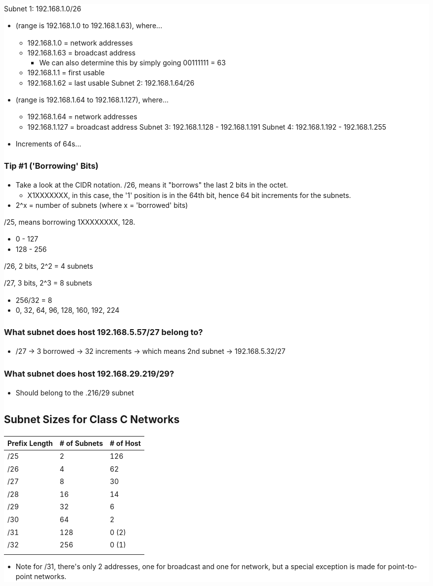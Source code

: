 Subnet 1: 192.168.1.0/26 
- (range is 192.168.1.0 to 192.168.1.63), where...
	- 192.168.1.0 = network addresses
	- 192.168.1.63 = broadcast address
		- We can also determine this by simply going 00111111 = 63 
	- 192.168.1.1 = first usable 
	- 192.168.1.62 = last usable
Subnet 2: 192.168.1.64/26  
- (range is 192.168.1.64 to 192.168.1.127), where...
	- 192.168.1.64 = network addresses
	- 192.168.1.127 = broadcast address
Subnet 3: 192.168.1.128 - 192.168.1.191
Subnet 4: 192.168.1.192 - 192.168.1.255

- Increments of 64s... 


### Tip #1 ('Borrowing' Bits)
- Take a look at the CIDR notation. /26, means it "borrows" the last 2 bits in the octet. 
	- X1XXXXXXX, in this case, the '1' position is in the 64th bit, hence 64 bit increments for the subnets. 
- 2^x = number of subnets (where x = 'borrowed' bits)


/25, means borrowing 1XXXXXXXX, 128. 
- 0 - 127
- 128 - 256

/26, 2 bits, 2^2 = 4 subnets

/27, 3 bits, 2^3 = 8 subnets
- 256/32 = 8 
- 0, 32, 64, 96, 128, 160, 192, 224


### What subnet does host 192.168.5.57/27 belong to?
- /27 -> 3 borrowed -> 32 increments -> which means 2nd subnet -> 192.168.5.32/27

### What subnet does host 192.168.29.219/29?
- Should belong to the .216/29 subnet


## Subnet Sizes for Class C Networks

| Prefix Length | # of Subnets | # of Host |
| ------------- | ------------ | --------- |
| /25           | 2            | 126       |
| /26           | 4            | 62        |
| /27           | 8            | 30        |
| /28           | 16           | 14        |
| /29           | 32           | 6         |
| /30           | 64           | 2         |
| /31           | 128          | 0 (2)     |
| /32           | 256          | 0 (1)     |
|               |              |           |
- Note for /31, there's only 2 addresses, one for broadcast and one for network, but a special exception is made for point-to-point networks.
